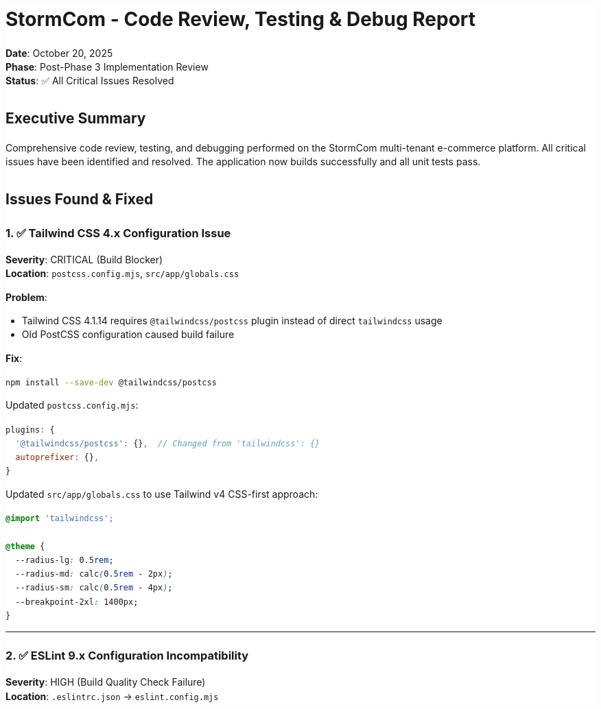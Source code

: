 # StormCom - Code Review, Testing & Debug Report
**Date**: October 20, 2025  
**Phase**: Post-Phase 3 Implementation Review  
**Status**: ✅ All Critical Issues Resolved

## Executive Summary

Comprehensive code review, testing, and debugging performed on the StormCom multi-tenant e-commerce platform. All critical issues have been identified and resolved. The application now builds successfully and all unit tests pass.

## Issues Found & Fixed

### 1. ✅ Tailwind CSS 4.x Configuration Issue
**Severity**: CRITICAL (Build Blocker)  
**Location**: `postcss.config.mjs`, `src/app/globals.css`

**Problem**:
- Tailwind CSS 4.1.14 requires `@tailwindcss/postcss` plugin instead of direct `tailwindcss` usage
- Old PostCSS configuration caused build failure

**Fix**:
```bash
npm install --save-dev @tailwindcss/postcss
```

Updated `postcss.config.mjs`:
```javascript
plugins: {
  '@tailwindcss/postcss': {},  // Changed from 'tailwindcss': {}
  autoprefixer: {},
}
```

Updated `src/app/globals.css` to use Tailwind v4 CSS-first approach:
```css
@import 'tailwindcss';

@theme {
  --radius-lg: 0.5rem;
  --radius-md: calc(0.5rem - 2px);
  --radius-sm: calc(0.5rem - 4px);
  --breakpoint-2xl: 1400px;
}
```

---

### 2. ✅ ESLint 9.x Configuration Incompatibility
**Severity**: HIGH (Build Quality Check Failure)  
**Location**: `.eslintrc.json` → `eslint.config.mjs`
